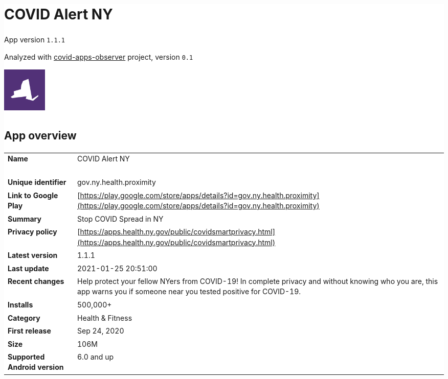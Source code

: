 # COVID Alert NY
App version ``1.1.1``

Analyzed with [covid-apps-observer](http://github.com/covid-apps-observer) project, version ``0.1``

<img src="icon.png" alt="COVID Alert NY icon" width="80"/>

## App overview
| | |
|-------------------------|-------------------------| 
| **Name**&nbsp;&nbsp;&nbsp;&nbsp;&nbsp;&nbsp;&nbsp;&nbsp;&nbsp;&nbsp;&nbsp;&nbsp;&nbsp;&nbsp;&nbsp;&nbsp;&nbsp;&nbsp;&nbsp;&nbsp;&nbsp;&nbsp;&nbsp;&nbsp;&nbsp;&nbsp;&nbsp;&nbsp;&nbsp;&nbsp;&nbsp;&nbsp;&nbsp;&nbsp;&nbsp;&nbsp;&nbsp;&nbsp;&nbsp;&nbsp;  | COVID Alert NY |
| **Unique identifier** | gov.ny.health.proximity |
| **Link to Google Play** | [https://play.google.com/store/apps/details?id=gov.ny.health.proximity](https://play.google.com/store/apps/details?id=gov.ny.health.proximity) |
| **Summary**  | Stop COVID Spread in NY |
| **Privacy policy** | [https://apps.health.ny.gov/public/covidsmartprivacy.html](https://apps.health.ny.gov/public/covidsmartprivacy.html) |
| **Latest version** | 1.1.1 |
| **Last update** | 2021-01-25 20:51:00 |
| **Recent changes** | Help protect your fellow NYers from COVID-19! In complete privacy and without knowing who you are, this app warns you if someone near you tested positive for COVID-19. |
| **Installs**  | 500,000+ |
| **Category** | Health & Fitness |
| **First release** | Sep 24, 2020 |
| **Size**  | 106M |
| **Supported Android version**  | 6.0 and up |
